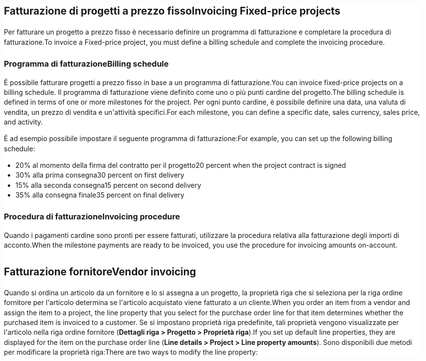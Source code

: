 ## <a name="invoicing-fixed-price-projects"></a><span data-ttu-id="f5e15-179">Fatturazione di progetti a prezzo fisso</span><span class="sxs-lookup"><span data-stu-id="f5e15-179">Invoicing Fixed-price projects</span></span>
<span data-ttu-id="f5e15-180">Per fatturare un progetto a prezzo fisso è necessario definire un programma di fatturazione e completare la procedura di fatturazione.</span><span class="sxs-lookup"><span data-stu-id="f5e15-180">To invoice a Fixed-price project, you must define a billing schedule and complete the invoicing procedure.</span></span>

### <a name="billing-schedule"></a><span data-ttu-id="f5e15-181">Programma di fatturazione</span><span class="sxs-lookup"><span data-stu-id="f5e15-181">Billing schedule</span></span>

<span data-ttu-id="f5e15-182">È possibile fatturare progetti a prezzo fisso in base a un programma di fatturazione.</span><span class="sxs-lookup"><span data-stu-id="f5e15-182">You can invoice fixed-price projects on a billing schedule.</span></span> <span data-ttu-id="f5e15-183">Il programma di fatturazione viene definito come uno o più punti cardine del progetto.</span><span class="sxs-lookup"><span data-stu-id="f5e15-183">The billing schedule is defined in terms of one or more milestones for the project.</span></span> <span data-ttu-id="f5e15-184">Per ogni punto cardine, è possibile definire una data, una valuta di vendita, un prezzo di vendita e un'attività specifici.</span><span class="sxs-lookup"><span data-stu-id="f5e15-184">For each milestone, you can define a specific date, sales currency, sales price, and activity.</span></span> 

<span data-ttu-id="f5e15-185">È ad esempio possibile impostare il seguente programma di fatturazione:</span><span class="sxs-lookup"><span data-stu-id="f5e15-185">For example, you can set up the following billing schedule:</span></span>

-   <span data-ttu-id="f5e15-186">20% al momento della firma del contratto per il progetto</span><span class="sxs-lookup"><span data-stu-id="f5e15-186">20 percent when the project contract is signed</span></span>
-   <span data-ttu-id="f5e15-187">30% alla prima consegna</span><span class="sxs-lookup"><span data-stu-id="f5e15-187">30 percent on first delivery</span></span>
-   <span data-ttu-id="f5e15-188">15% alla seconda consegna</span><span class="sxs-lookup"><span data-stu-id="f5e15-188">15 percent on second delivery</span></span>
-   <span data-ttu-id="f5e15-189">35% alla consegna finale</span><span class="sxs-lookup"><span data-stu-id="f5e15-189">35 percent on final delivery</span></span>

### <a name="invoicing-procedure"></a><span data-ttu-id="f5e15-190">Procedura di fatturazione</span><span class="sxs-lookup"><span data-stu-id="f5e15-190">Invoicing procedure</span></span>

<span data-ttu-id="f5e15-191">Quando i pagamenti cardine sono pronti per essere fatturati, utilizzare la procedura relativa alla fatturazione degli importi di acconto.</span><span class="sxs-lookup"><span data-stu-id="f5e15-191">When the milestone payments are ready to be invoiced, you use the procedure for invoicing amounts on-account.</span></span>

## <a name="vendor-invoicing"></a><span data-ttu-id="f5e15-192">Fatturazione fornitore</span><span class="sxs-lookup"><span data-stu-id="f5e15-192">Vendor invoicing</span></span>
<span data-ttu-id="f5e15-193">Quando si ordina un articolo da un fornitore e lo si assegna a un progetto, la proprietà riga che si seleziona per la riga ordine fornitore per l'articolo determina se l'articolo acquistato viene fatturato a un cliente.</span><span class="sxs-lookup"><span data-stu-id="f5e15-193">When you order an item from a vendor and assign the item to a project, the line property that you select for the purchase order line for that item determines whether the purchased item is invoiced to a customer.</span></span> <span data-ttu-id="f5e15-194">Se si impostano proprietà riga predefinite, tali proprietà vengono visualizzate per l'articolo nella riga ordine fornitore (**Dettagli riga > Progetto > Proprietà riga**).</span><span class="sxs-lookup"><span data-stu-id="f5e15-194">If you set up default line properties, they are displayed for the item on the purchase order line (**Line details > Project > Line property amounts**).</span></span> <span data-ttu-id="f5e15-195">Sono disponibili due metodi per modificare la proprietà riga:</span><span class="sxs-lookup"><span data-stu-id="f5e15-195">There are two ways to modify the line property:</span></span>
